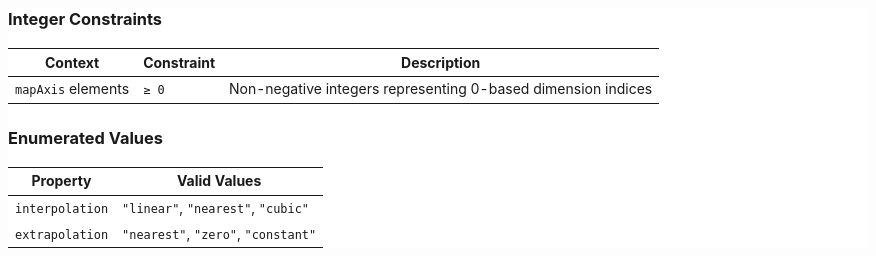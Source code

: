 ### Integer Constraints

| Context | Constraint | Description |
|---|---|---|
| `mapAxis` elements | `≥ 0` | Non-negative integers representing 0-based dimension indices |

### Enumerated Values

| Property | Valid Values |
|---|---|
| `interpolation` | `"linear"`, `"nearest"`, `"cubic"` |
| `extrapolation` | `"nearest"`, `"zero"`, `"constant"` |
